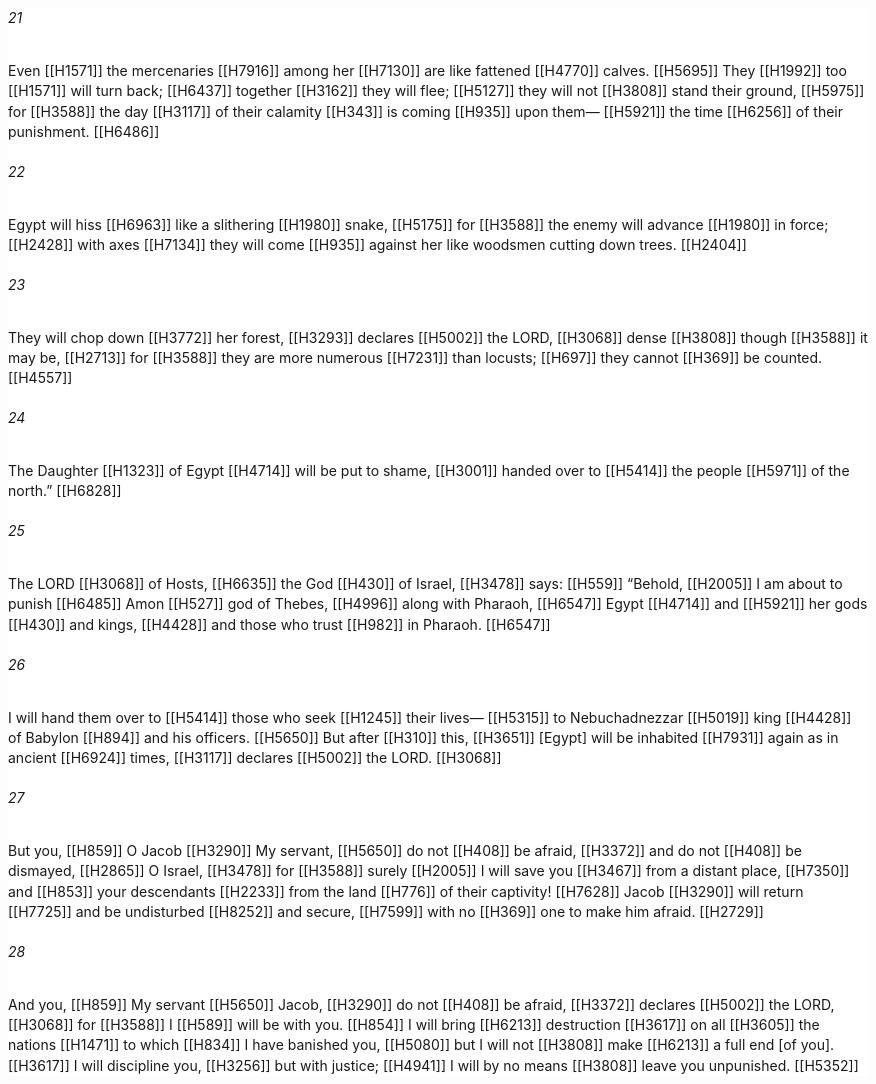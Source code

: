 ###### 21
Even [[H1571]] the mercenaries [[H7916]] among her [[H7130]] are like fattened [[H4770]] calves. [[H5695]] They [[H1992]] too [[H1571]] will turn back; [[H6437]] together [[H3162]] they will flee; [[H5127]] they will not [[H3808]] stand their ground, [[H5975]] for [[H3588]] the day [[H3117]] of their calamity [[H343]] is coming [[H935]] upon them— [[H5921]] the time [[H6256]] of their punishment. [[H6486]]

###### 22
Egypt will hiss [[H6963]] like a slithering [[H1980]] snake, [[H5175]] for [[H3588]] the enemy will advance [[H1980]] in force; [[H2428]] with axes [[H7134]] they will come [[H935]] against her  like woodsmen cutting down trees. [[H2404]]

###### 23
They will chop down [[H3772]] her forest, [[H3293]] declares [[H5002]] the LORD, [[H3068]] dense [[H3808]] though [[H3588]] it may be, [[H2713]] for [[H3588]] they are more numerous [[H7231]] than locusts; [[H697]] they cannot [[H369]] be counted. [[H4557]]

###### 24
The Daughter [[H1323]] of Egypt [[H4714]] will be put to shame, [[H3001]] handed over to [[H5414]] the people [[H5971]] of the north.” [[H6828]]

###### 25
The LORD [[H3068]] of Hosts, [[H6635]] the God [[H430]] of Israel, [[H3478]] says: [[H559]] “Behold, [[H2005]] I am about to punish [[H6485]] Amon [[H527]] god of Thebes, [[H4996]] along with Pharaoh, [[H6547]] Egypt [[H4714]] and [[H5921]] her gods [[H430]] and kings, [[H4428]] and those who trust [[H982]] in Pharaoh. [[H6547]]

###### 26
I will hand them over to [[H5414]] those who seek [[H1245]] their lives— [[H5315]] to Nebuchadnezzar [[H5019]] king [[H4428]] of Babylon [[H894]] and his officers. [[H5650]] But after [[H310]] this, [[H3651]] [Egypt] will be inhabited [[H7931]] again as in ancient [[H6924]] times, [[H3117]] declares [[H5002]] the LORD. [[H3068]]

###### 27
But you, [[H859]] O Jacob [[H3290]] My servant, [[H5650]] do not [[H408]] be afraid, [[H3372]] and do not [[H408]] be dismayed, [[H2865]] O Israel, [[H3478]] for [[H3588]] surely [[H2005]] I will save you [[H3467]] from a distant place, [[H7350]] and [[H853]] your descendants [[H2233]] from the land [[H776]] of their captivity! [[H7628]] Jacob [[H3290]] will return [[H7725]] and be undisturbed [[H8252]] and secure, [[H7599]] with no [[H369]] one to make him afraid. [[H2729]]

###### 28
And you, [[H859]] My servant [[H5650]] Jacob, [[H3290]] do not [[H408]] be afraid, [[H3372]] declares [[H5002]] the LORD, [[H3068]] for [[H3588]] I [[H589]] will be with you. [[H854]] I will bring [[H6213]] destruction [[H3617]] on all [[H3605]] the nations [[H1471]] to which [[H834]] I have banished you, [[H5080]] but I will not [[H3808]] make [[H6213]] a full end [of you]. [[H3617]] I will discipline you, [[H3256]] but with justice; [[H4941]] I will by no means [[H3808]] leave you unpunished. [[H5352]]

